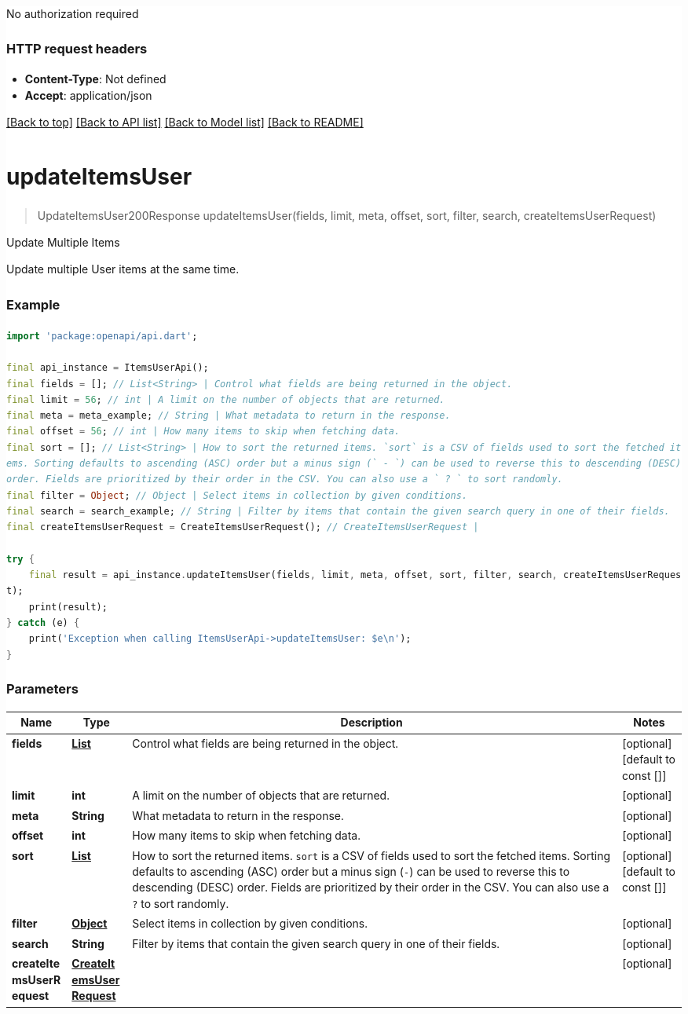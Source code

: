 No authorization required

### HTTP request headers

 - **Content-Type**: Not defined
 - **Accept**: application/json

[[Back to top]](#) [[Back to API list]](../README.md#documentation-for-api-endpoints) [[Back to Model list]](../README.md#documentation-for-models) [[Back to README]](../README.md)

# **updateItemsUser**
> UpdateItemsUser200Response updateItemsUser(fields, limit, meta, offset, sort, filter, search, createItemsUserRequest)

Update Multiple Items

Update multiple User items at the same time.

### Example
```dart
import 'package:openapi/api.dart';

final api_instance = ItemsUserApi();
final fields = []; // List<String> | Control what fields are being returned in the object.
final limit = 56; // int | A limit on the number of objects that are returned.
final meta = meta_example; // String | What metadata to return in the response.
final offset = 56; // int | How many items to skip when fetching data.
final sort = []; // List<String> | How to sort the returned items. `sort` is a CSV of fields used to sort the fetched items. Sorting defaults to ascending (ASC) order but a minus sign (` - `) can be used to reverse this to descending (DESC) order. Fields are prioritized by their order in the CSV. You can also use a ` ? ` to sort randomly. 
final filter = Object; // Object | Select items in collection by given conditions.
final search = search_example; // String | Filter by items that contain the given search query in one of their fields.
final createItemsUserRequest = CreateItemsUserRequest(); // CreateItemsUserRequest | 

try {
    final result = api_instance.updateItemsUser(fields, limit, meta, offset, sort, filter, search, createItemsUserRequest);
    print(result);
} catch (e) {
    print('Exception when calling ItemsUserApi->updateItemsUser: $e\n');
}
```

### Parameters

Name | Type | Description  | Notes
------------- | ------------- | ------------- | -------------
 **fields** | [**List<String>**](String.md)| Control what fields are being returned in the object. | [optional] [default to const []]
 **limit** | **int**| A limit on the number of objects that are returned. | [optional] 
 **meta** | **String**| What metadata to return in the response. | [optional] 
 **offset** | **int**| How many items to skip when fetching data. | [optional] 
 **sort** | [**List<String>**](String.md)| How to sort the returned items. `sort` is a CSV of fields used to sort the fetched items. Sorting defaults to ascending (ASC) order but a minus sign (` - `) can be used to reverse this to descending (DESC) order. Fields are prioritized by their order in the CSV. You can also use a ` ? ` to sort randomly.  | [optional] [default to const []]
 **filter** | [**Object**](.md)| Select items in collection by given conditions. | [optional] 
 **search** | **String**| Filter by items that contain the given search query in one of their fields. | [optional] 
 **createItemsUserRequest** | [**CreateItemsUserRequest**](CreateItemsUserRequest.md)|  | [optional] 

